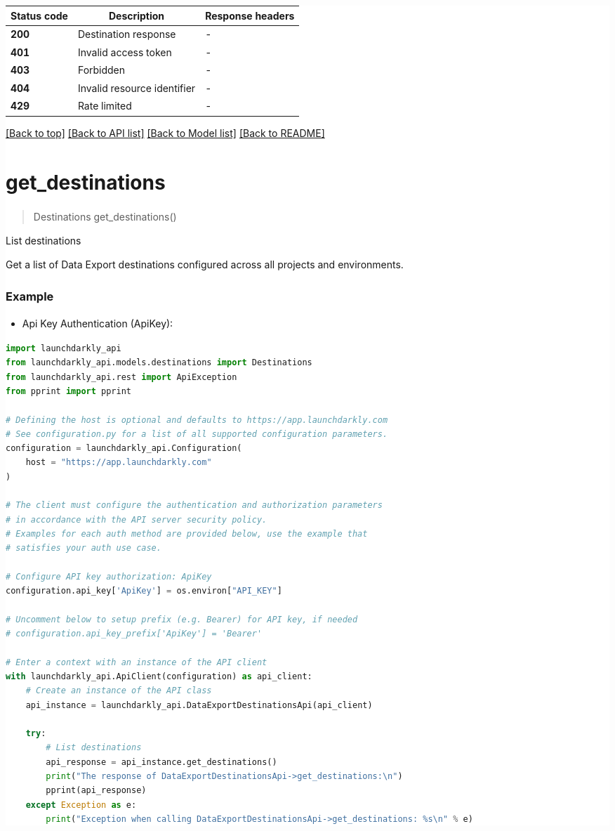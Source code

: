 | Status code | Description | Response headers |
|-------------|-------------|------------------|
**200** | Destination response |  -  |
**401** | Invalid access token |  -  |
**403** | Forbidden |  -  |
**404** | Invalid resource identifier |  -  |
**429** | Rate limited |  -  |

[[Back to top]](#) [[Back to API list]](../README.md#documentation-for-api-endpoints) [[Back to Model list]](../README.md#documentation-for-models) [[Back to README]](../README.md)

# **get_destinations**
> Destinations get_destinations()

List destinations

Get a list of Data Export destinations configured across all projects and environments.

### Example

* Api Key Authentication (ApiKey):

```python
import launchdarkly_api
from launchdarkly_api.models.destinations import Destinations
from launchdarkly_api.rest import ApiException
from pprint import pprint

# Defining the host is optional and defaults to https://app.launchdarkly.com
# See configuration.py for a list of all supported configuration parameters.
configuration = launchdarkly_api.Configuration(
    host = "https://app.launchdarkly.com"
)

# The client must configure the authentication and authorization parameters
# in accordance with the API server security policy.
# Examples for each auth method are provided below, use the example that
# satisfies your auth use case.

# Configure API key authorization: ApiKey
configuration.api_key['ApiKey'] = os.environ["API_KEY"]

# Uncomment below to setup prefix (e.g. Bearer) for API key, if needed
# configuration.api_key_prefix['ApiKey'] = 'Bearer'

# Enter a context with an instance of the API client
with launchdarkly_api.ApiClient(configuration) as api_client:
    # Create an instance of the API class
    api_instance = launchdarkly_api.DataExportDestinationsApi(api_client)

    try:
        # List destinations
        api_response = api_instance.get_destinations()
        print("The response of DataExportDestinationsApi->get_destinations:\n")
        pprint(api_response)
    except Exception as e:
        print("Exception when calling DataExportDestinationsApi->get_destinations: %s\n" % e)
```

